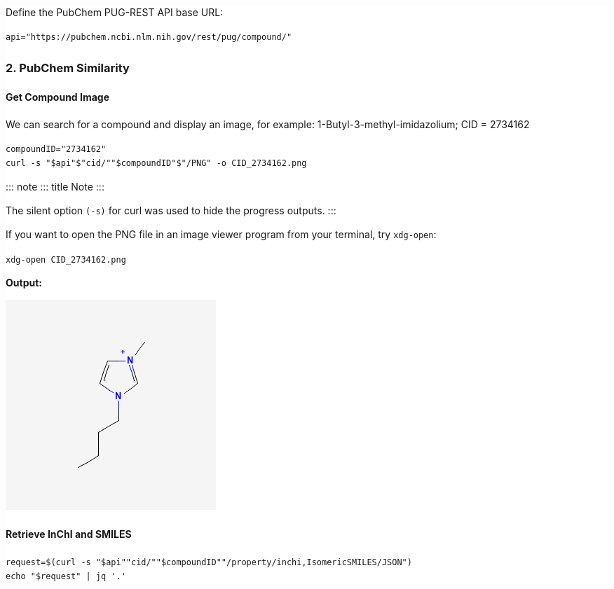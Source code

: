 Define the PubChem PUG-REST API base URL:

``` shell
api="https://pubchem.ncbi.nlm.nih.gov/rest/pug/compound/"
```

### 2. PubChem Similarity

#### Get Compound Image

We can search for a compound and display an image, for example:
1-Butyl-3-methyl-imidazolium; CID = 2734162

``` shell
compoundID="2734162"
curl -s "$api"$"cid/""$compoundID"$"/PNG" -o CID_2734162.png
```

::: note
::: title
Note
:::

The silent option `(-s)` for curl was used to hide the progress outputs.
:::

If you want to open the PNG file in an image viewer program from your
terminal, try `xdg-open`:

``` shell
xdg-open CID_2734162.png
```

**Output:**

![image](imgs/CID_2734162.png)

#### Retrieve InChI and SMILES

``` shell
request=$(curl -s "$api""cid/""$compoundID""/property/inchi,IsomericSMILES/JSON")
echo "$request" | jq '.'
```
